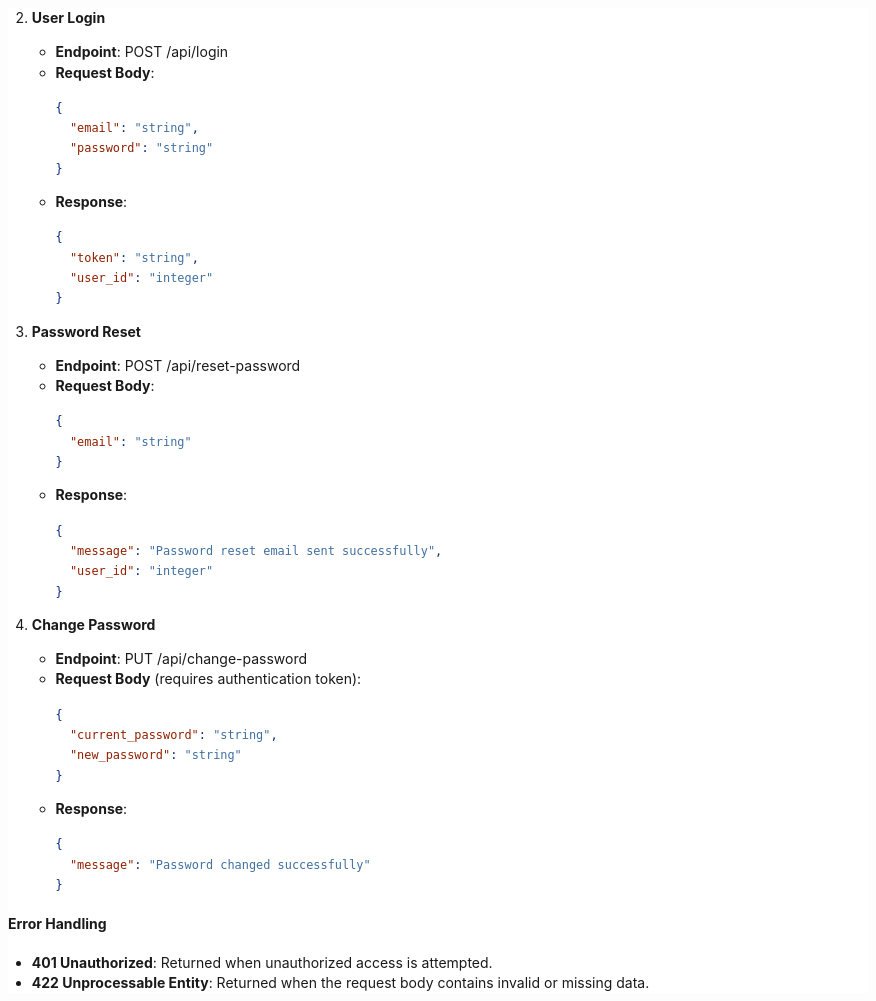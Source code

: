 2. **User Login**
   - **Endpoint**: POST /api/login
   - **Request Body**:
     ```json
     {
       "email": "string",
       "password": "string"
     }
     ```
   - **Response**:
     ```json
     {
       "token": "string",
       "user_id": "integer"
     }
     ```

3. **Password Reset**
   - **Endpoint**: POST /api/reset-password
   - **Request Body**:
     ```json
     {
       "email": "string"
     }
     ```
   - **Response**:
     ```json
     {
       "message": "Password reset email sent successfully",
       "user_id": "integer"
     }
     ```

4. **Change Password**
   - **Endpoint**: PUT /api/change-password
   - **Request Body** (requires authentication token):
     ```json
     {
       "current_password": "string",
       "new_password": "string"
     }
     ```
   - **Response**:
     ```json
     {
       "message": "Password changed successfully"
     }
     ```

#### Error Handling
- **401 Unauthorized**: Returned when unauthorized access is attempted.
- **422 Unprocessable Entity**: Returned when the request body contains invalid or missing data.
